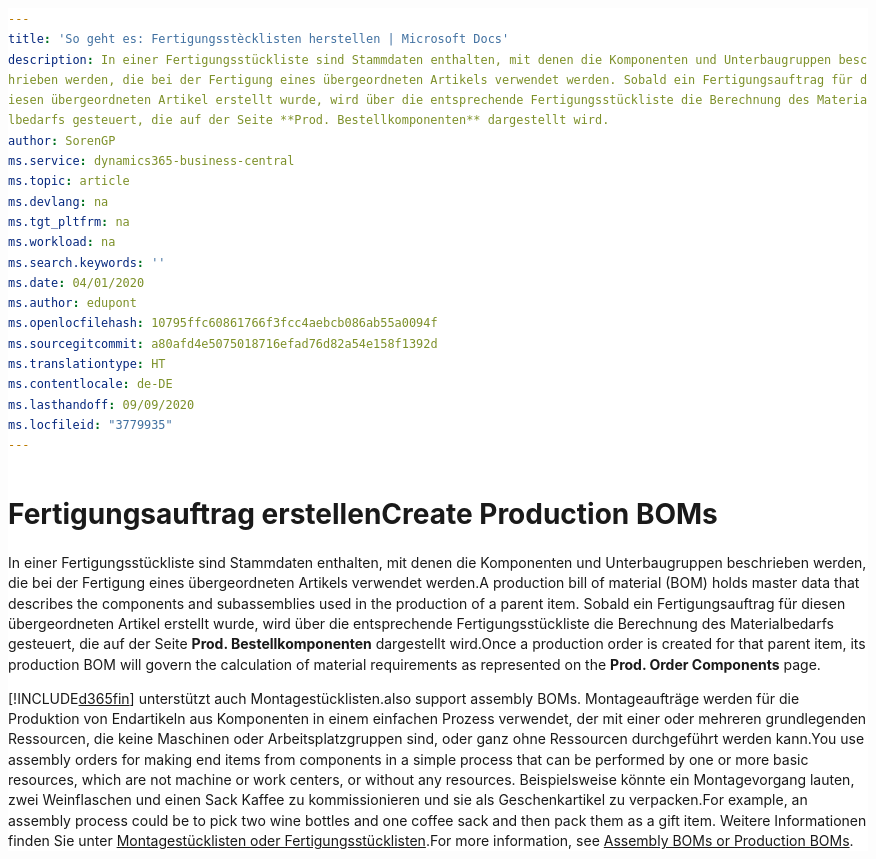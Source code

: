 ```yaml
---
title: 'So geht es: Fertigungsstècklisten herstellen | Microsoft Docs'
description: In einer Fertigungsstückliste sind Stammdaten enthalten, mit denen die Komponenten und Unterbaugruppen beschrieben werden, die bei der Fertigung eines übergeordneten Artikels verwendet werden. Sobald ein Fertigungsauftrag für diesen übergeordneten Artikel erstellt wurde, wird über die entsprechende Fertigungsstückliste die Berechnung des Materialbedarfs gesteuert, die auf der Seite **Prod. Bestellkomponenten** dargestellt wird.
author: SorenGP
ms.service: dynamics365-business-central
ms.topic: article
ms.devlang: na
ms.tgt_pltfrm: na
ms.workload: na
ms.search.keywords: ''
ms.date: 04/01/2020
ms.author: edupont
ms.openlocfilehash: 10795ffc60861766f3fcc4aebcb086ab55a0094f
ms.sourcegitcommit: a80afd4e5075018716efad76d82a54e158f1392d
ms.translationtype: HT
ms.contentlocale: de-DE
ms.lasthandoff: 09/09/2020
ms.locfileid: "3779935"
---
```

# <a name="create-production-boms"></a><span data-ttu-id="d32d6-104">Fertigungsauftrag erstellen</span><span class="sxs-lookup"><span data-stu-id="d32d6-104">Create Production BOMs</span></span>
<span data-ttu-id="d32d6-105">In einer Fertigungsstückliste sind Stammdaten enthalten, mit denen die Komponenten und Unterbaugruppen beschrieben werden, die bei der Fertigung eines übergeordneten Artikels verwendet werden.</span><span class="sxs-lookup"><span data-stu-id="d32d6-105">A production bill of material (BOM) holds master data that describes the components and subassemblies used in the production of a parent item.</span></span> <span data-ttu-id="d32d6-106">Sobald ein Fertigungsauftrag für diesen übergeordneten Artikel erstellt wurde, wird über die entsprechende Fertigungsstückliste die Berechnung des Materialbedarfs gesteuert, die auf der Seite **Prod. Bestellkomponenten** dargestellt wird.</span><span class="sxs-lookup"><span data-stu-id="d32d6-106">Once a production order is created for that parent item, its production BOM will govern the calculation of material requirements as represented on the **Prod. Order Components** page.</span></span>

[!INCLUDE[d365fin](includes/d365fin_md.md)] <span data-ttu-id="d32d6-107">unterstützt auch Montagestücklisten.</span><span class="sxs-lookup"><span data-stu-id="d32d6-107">also support assembly BOMs.</span></span> <span data-ttu-id="d32d6-108">Montageaufträge werden für die Produktion von Endartikeln aus Komponenten in einem einfachen Prozess verwendet, der mit einer oder mehreren grundlegenden Ressourcen, die keine Maschinen oder Arbeitsplatzgruppen sind, oder ganz ohne Ressourcen durchgeführt werden kann.</span><span class="sxs-lookup"><span data-stu-id="d32d6-108">You use assembly orders for making end items from components in a simple process that can be performed by one or more basic resources, which are not machine or work centers, or without any resources.</span></span> <span data-ttu-id="d32d6-109">Beispielsweise könnte ein Montagevorgang lauten, zwei Weinflaschen und einen Sack Kaffee zu kommissionieren und sie als Geschenkartikel zu verpacken.</span><span class="sxs-lookup"><span data-stu-id="d32d6-109">For example, an assembly process could be to pick two wine bottles and one coffee sack and then pack them as a gift item.</span></span> <span data-ttu-id="d32d6-110">Weitere Informationen finden Sie unter [Montagestücklisten oder Fertigungsstücklisten](inventory-how-work-boms.md#assembly-boms-or-production-boms).</span><span class="sxs-lookup"><span data-stu-id="d32d6-110">For more information, see [Assembly BOMs or Production BOMs](inventory-how-work-boms.md#assembly-boms-or-production-boms).</span></span>  
